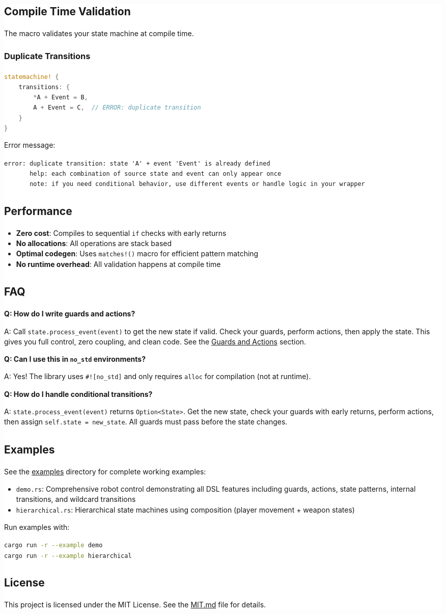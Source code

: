 ## Compile Time Validation

The macro validates your state machine at compile time.

### Duplicate Transitions

```rust
statemachine! {
    transitions: {
        *A + Event = B,
        A + Event = C,  // ERROR: duplicate transition
    }
}
```

Error message:
```
error: duplicate transition: state 'A' + event 'Event' is already defined
       help: each combination of source state and event can only appear once
       note: if you need conditional behavior, use different events or handle logic in your wrapper
```

## Performance

- **Zero cost**: Compiles to sequential `if` checks with early returns
- **No allocations**: All operations are stack based
- **Optimal codegen**: Uses `matches!()` macro for efficient pattern matching
- **No runtime overhead**: All validation happens at compile time

## FAQ

**Q: How do I write guards and actions?**

A: Call `state.process_event(event)` to get the new state if valid. Check your guards, perform actions, then apply the state. This gives you full control, zero coupling, and clean code. See the [Guards and Actions](#guards-and-actions) section.

**Q: Can I use this in `no_std` environments?**

A: Yes! The library uses `#![no_std]` and only requires `alloc` for compilation (not at runtime).

**Q: How do I handle conditional transitions?**

A: `state.process_event(event)` returns `Option<State>`. Get the new state, check your guards with early returns, perform actions, then assign `self.state = new_state`. All guards must pass before the state changes.

## Examples

See the [examples](examples/) directory for complete working examples:
- `demo.rs`: Comprehensive robot control demonstrating all DSL features including guards, actions, state patterns, internal transitions, and wildcard transitions
- `hierarchical.rs`: Hierarchical state machines using composition (player movement + weapon states)

Run examples with:
```bash
cargo run -r --example demo
cargo run -r --example hierarchical
```

## License

This project is licensed under the MIT License. See the [MIT.md](MIT.md) file for details.
